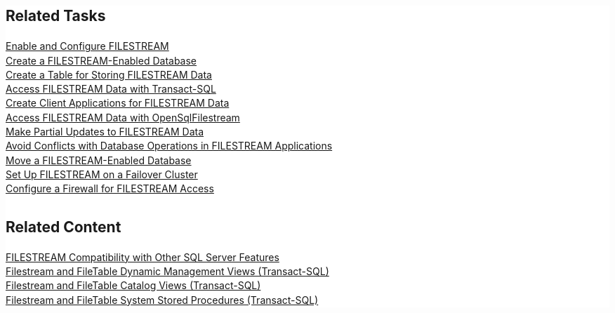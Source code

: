 ## Related Tasks

[Enable and Configure FILESTREAM](../../relational-databases/blob/enable-and-configure-filestream.md)  
[Create a FILESTREAM-Enabled Database](../../relational-databases/blob/create-a-filestream-enabled-database.md)  
[Create a Table for Storing FILESTREAM Data](../../relational-databases/blob/create-a-table-for-storing-filestream-data.md)  
[Access FILESTREAM Data with Transact-SQL](../../relational-databases/blob/access-filestream-data-with-transact-sql.md)  
[Create Client Applications for FILESTREAM Data](../../relational-databases/blob/create-client-applications-for-filestream-data.md)  
[Access FILESTREAM Data with OpenSqlFilestream](../../relational-databases/blob/access-filestream-data-with-opensqlfilestream.md)  
[Make Partial Updates to FILESTREAM Data](../../relational-databases/blob/make-partial-updates-to-filestream-data.md)  
[Avoid Conflicts with Database Operations in FILESTREAM Applications](../../relational-databases/blob/avoid-conflicts-with-database-operations-in-filestream-applications.md)  
[Move a FILESTREAM-Enabled Database](../../relational-databases/blob/move-a-filestream-enabled-database.md)  
[Set Up FILESTREAM on a Failover Cluster](../../relational-databases/blob/set-up-filestream-on-a-failover-cluster.md)  
[Configure a Firewall for FILESTREAM Access](../../relational-databases/blob/configure-a-firewall-for-filestream-access.md)

## Related Content

[FILESTREAM Compatibility with Other SQL Server Features](../../relational-databases/blob/filestream-compatibility-with-other-sql-server-features.md)  
[Filestream and FileTable Dynamic Management Views (Transact-SQL)](../system-dynamic-management-views/filestream-and-filetable-dynamic-management-views-transact-sql.md)  
[Filestream and FileTable Catalog Views (Transact-SQL)](../system-catalog-views/filestream-and-filetable-catalog-views-transact-sql.md)  
[Filestream and FileTable System Stored Procedures (Transact-SQL)](../system-stored-procedures/filestream-and-filetable-system-stored-procedures.md)  

